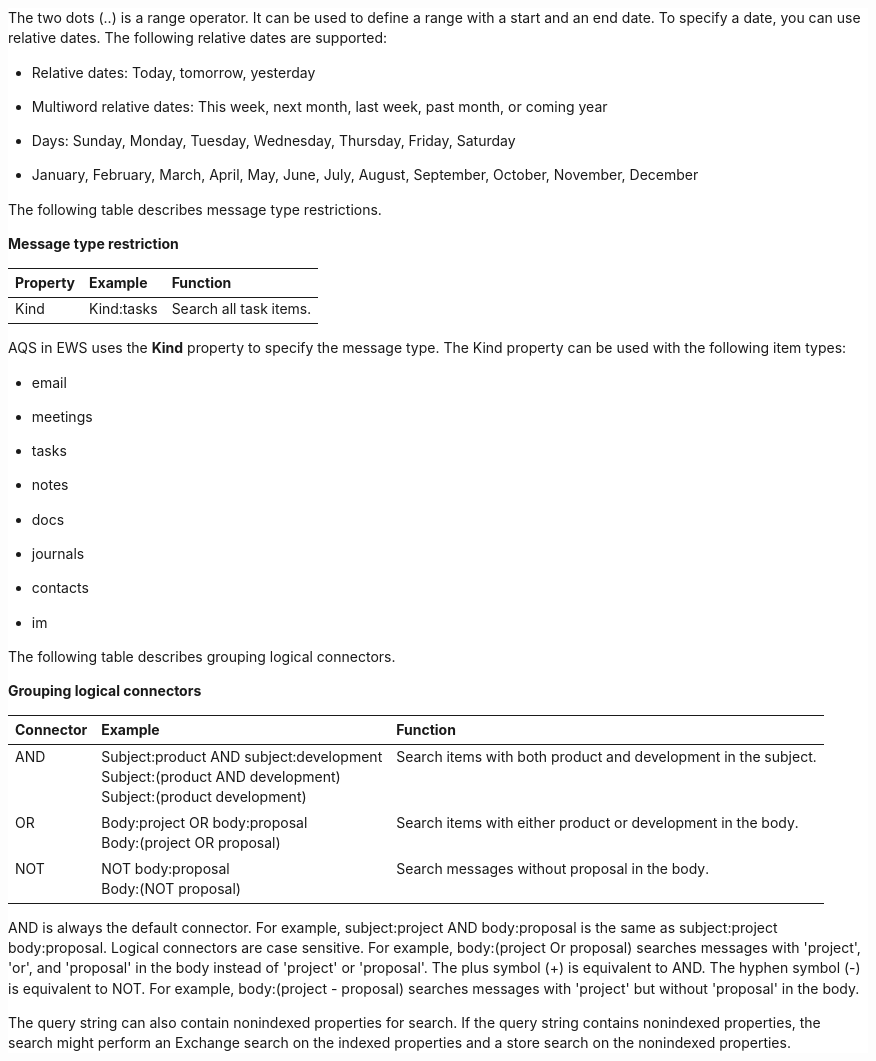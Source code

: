 The two dots (..) is a range operator. It can be used to define a range with a start and an end date. To specify a date, you can use relative dates. The following relative dates are supported:
  
- Relative dates: Today, tomorrow, yesterday
    
- Multiword relative dates: This week, next month, last week, past month, or coming year
    
- Days: Sunday, Monday, Tuesday, Wednesday, Thursday, Friday, Saturday
    
- January, February, March, April, May, June, July, August, September, October, November, December
    
The following table describes message type restrictions. 
  
**Message type restriction**

|**Property**|**Example**|**Function**|
|:-----|:-----|:-----|
|Kind  <br/> |Kind:tasks  <br/> |Search all task items.  <br/> |
   
AQS in EWS uses the **Kind** property to specify the message type. The Kind property can be used with the following item types: 
  
- email
    
- meetings
    
- tasks
    
- notes
    
- docs
    
- journals
    
- contacts
    
- im
    
The following table describes grouping logical connectors.
  
**Grouping logical connectors**

|**Connector**|**Example**|**Function**|
|:-----|:-----|:-----|
|AND  <br/> |Subject:product AND subject:development  <br/> Subject:(product AND development)  <br/> Subject:(product development)  <br/> |Search items with both product and development in the subject.  <br/> |
|OR  <br/> |Body:project OR body:proposal  <br/> Body:(project OR proposal)  <br/> |Search items with either product or development in the body.  <br/> |
|NOT  <br/> |NOT body:proposal  <br/> Body:(NOT proposal)  <br/> |Search messages without proposal in the body.  <br/> |
   
AND is always the default connector. For example, subject:project AND body:proposal is the same as subject:project body:proposal. Logical connectors are case sensitive. For example, body:(project Or proposal) searches messages with 'project', 'or', and 'proposal' in the body instead of 'project' or 'proposal'. The plus symbol (+) is equivalent to AND. The hyphen symbol (-) is equivalent to NOT. For example, body:(project - proposal) searches messages with 'project' but without 'proposal' in the body. 
  
The query string can also contain nonindexed properties for search. If the query string contains nonindexed properties, the search might perform an Exchange search on the indexed properties and a store search on the nonindexed properties. 
  